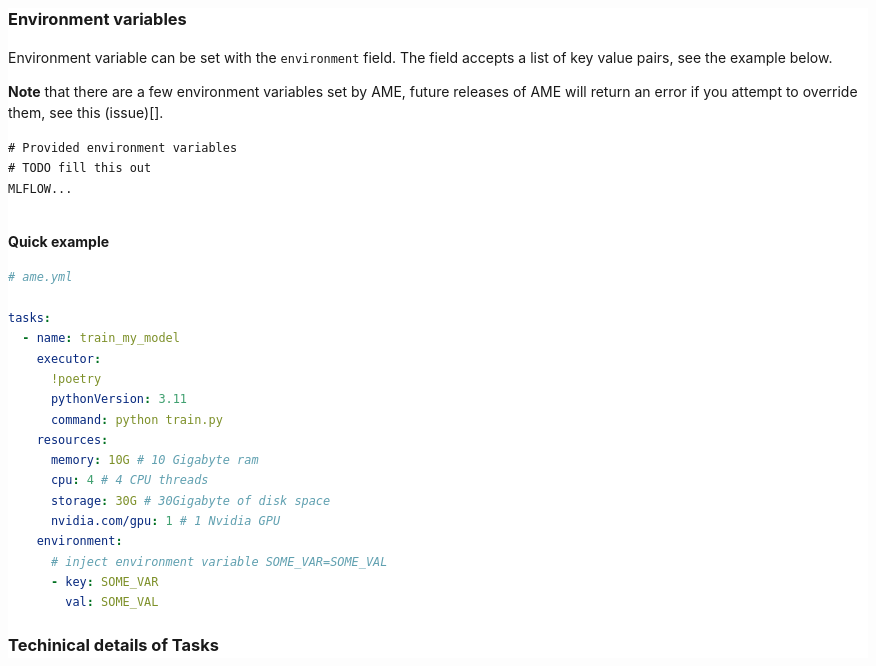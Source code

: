 ### Environment variables

Environment variable can be set with the `environment` field. The field accepts a list of key value pairs, see the example below.

**Note** that there are a few environment variables set by AME, future releases of AME will return an error if you attempt to override them, see this (issue)[]. 

```shell
# Provided environment variables
# TODO fill this out
MLFLOW...
  
```

**Quick example**

```yaml
# ame.yml

tasks:
  - name: train_my_model
    executor:
      !poetry
      pythonVersion: 3.11
      command: python train.py
    resources:
      memory: 10G # 10 Gigabyte ram
      cpu: 4 # 4 CPU threads
      storage: 30G # 30Gigabyte of disk space
      nvidia.com/gpu: 1 # 1 Nvidia GPU
    environment:
      # inject environment variable SOME_VAR=SOME_VAL
      - key: SOME_VAR
        val: SOME_VAL
```

### Techinical details of Tasks
